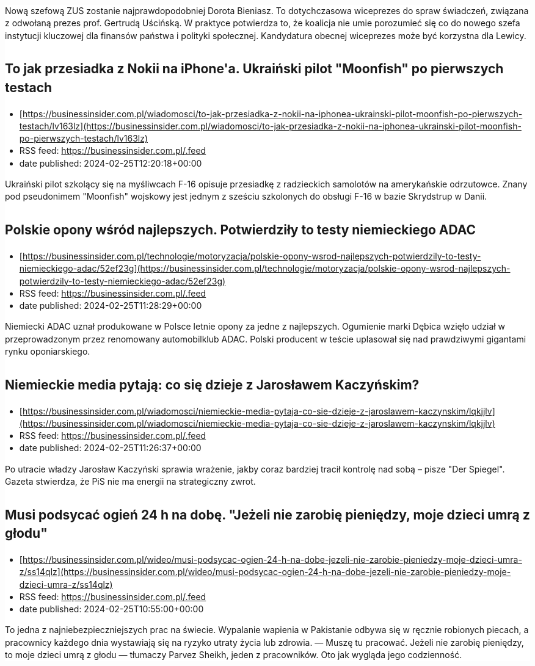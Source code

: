 Nową szefową ZUS zostanie najprawdopodobniej Dorota Bieniasz. To dotychczasowa wiceprezes do spraw świadczeń, związana z odwołaną prezes prof. Gertrudą Uścińską. W praktyce potwierdza to, że koalicja nie umie porozumieć się co do nowego szefa instytucji kluczowej dla finansów państwa i polityki społecznej. Kandydatura obecnej wiceprezes może być korzystna dla Lewicy.

## To jak przesiadka z Nokii na iPhone'a. Ukraiński pilot "Moonfish" po pierwszych testach
 - [https://businessinsider.com.pl/wiadomosci/to-jak-przesiadka-z-nokii-na-iphonea-ukrainski-pilot-moonfish-po-pierwszych-testach/lv163lz](https://businessinsider.com.pl/wiadomosci/to-jak-przesiadka-z-nokii-na-iphonea-ukrainski-pilot-moonfish-po-pierwszych-testach/lv163lz)
 - RSS feed: https://businessinsider.com.pl/.feed
 - date published: 2024-02-25T12:20:18+00:00

Ukraiński pilot szkolący się na myśliwcach F-16 opisuje przesiadkę z radzieckich samolotów na amerykańskie odrzutowce. Znany pod pseudonimem "Moonfish" wojskowy jest jednym z sześciu szkolonych do obsługi F-16 w bazie Skrydstrup w Danii.

## Polskie opony wśród najlepszych. Potwierdziły to testy niemieckiego ADAC
 - [https://businessinsider.com.pl/technologie/motoryzacja/polskie-opony-wsrod-najlepszych-potwierdzily-to-testy-niemieckiego-adac/52ef23g](https://businessinsider.com.pl/technologie/motoryzacja/polskie-opony-wsrod-najlepszych-potwierdzily-to-testy-niemieckiego-adac/52ef23g)
 - RSS feed: https://businessinsider.com.pl/.feed
 - date published: 2024-02-25T11:28:29+00:00

Niemiecki ADAC uznał produkowane w Polsce letnie opony za jedne z najlepszych. Ogumienie marki Dębica wzięło udział w przeprowadzonym przez renomowany automobilklub ADAC. Polski producent w teście uplasował się nad prawdziwymi gigantami rynku oponiarskiego.

## Niemieckie media pytają: co się dzieje z Jarosławem Kaczyńskim?
 - [https://businessinsider.com.pl/wiadomosci/niemieckie-media-pytaja-co-sie-dzieje-z-jaroslawem-kaczynskim/lqkjjlv](https://businessinsider.com.pl/wiadomosci/niemieckie-media-pytaja-co-sie-dzieje-z-jaroslawem-kaczynskim/lqkjjlv)
 - RSS feed: https://businessinsider.com.pl/.feed
 - date published: 2024-02-25T11:26:37+00:00

Po utracie władzy Jarosław Kaczyński sprawia wrażenie, jakby coraz bardziej tracił kontrolę nad sobą – pisze "Der Spiegel". Gazeta stwierdza, że PiS nie ma energii na strategiczny zwrot.

## Musi podsycać ogień 24 h na dobę. "Jeżeli nie zarobię pieniędzy, moje dzieci umrą z głodu"
 - [https://businessinsider.com.pl/wideo/musi-podsycac-ogien-24-h-na-dobe-jezeli-nie-zarobie-pieniedzy-moje-dzieci-umra-z/ss14qlz](https://businessinsider.com.pl/wideo/musi-podsycac-ogien-24-h-na-dobe-jezeli-nie-zarobie-pieniedzy-moje-dzieci-umra-z/ss14qlz)
 - RSS feed: https://businessinsider.com.pl/.feed
 - date published: 2024-02-25T10:55:00+00:00

To jedna z najniebezpieczniejszych prac na świecie. Wypalanie wapienia w Pakistanie odbywa się w ręcznie robionych piecach, a pracownicy każdego dnia wystawiają się na ryzyko utraty życia lub zdrowia. — Muszę tu pracować. Jeżeli nie zarobię pieniędzy, to moje dzieci umrą z głodu — tłumaczy Parvez Sheikh, jeden z pracowników. Oto jak wygląda jego codzienność.
